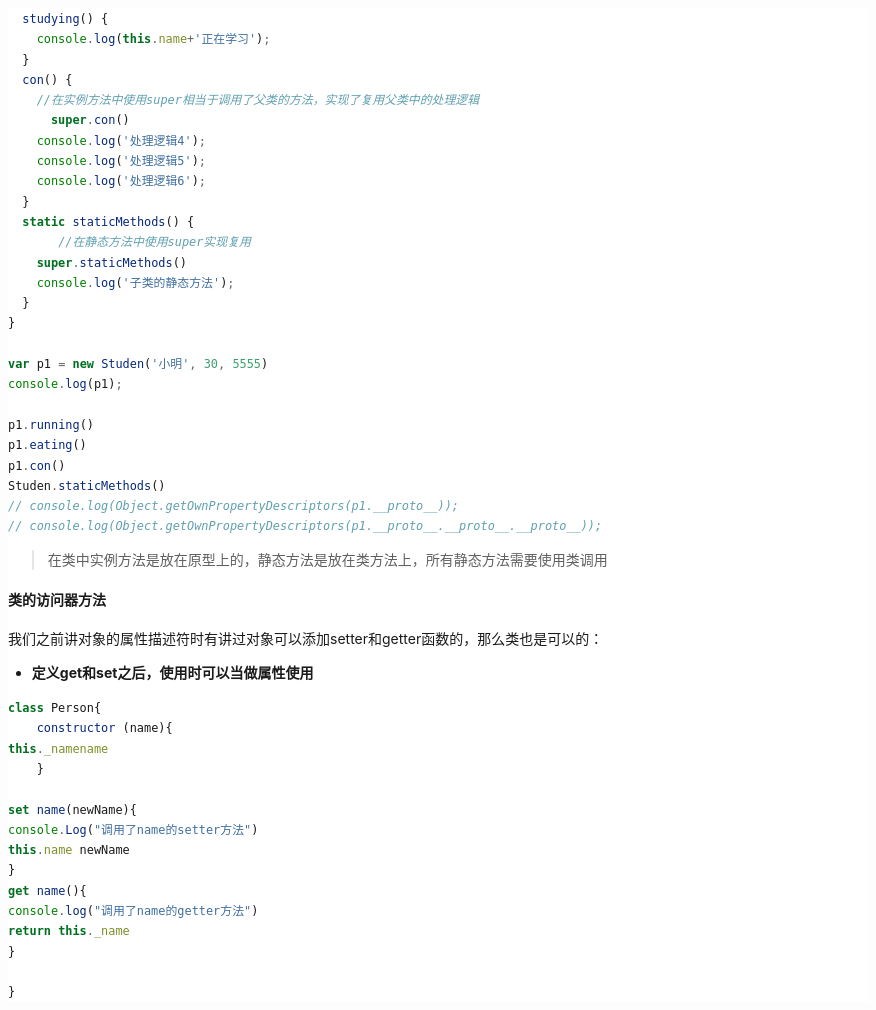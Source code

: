 ```js
  studying() {
    console.log(this.name+'正在学习');
  }
  con() {
    //在实例方法中使用super相当于调用了父类的方法，实现了复用父类中的处理逻辑
      super.con()
    console.log('处理逻辑4');
    console.log('处理逻辑5');
    console.log('处理逻辑6');
  }
  static staticMethods() {
       //在静态方法中使用super实现复用
    super.staticMethods()
    console.log('子类的静态方法');
  }
}

var p1 = new Studen('小明', 30, 5555)
console.log(p1);

p1.running()
p1.eating()
p1.con()
Studen.staticMethods()
// console.log(Object.getOwnPropertyDescriptors(p1.__proto__));
// console.log(Object.getOwnPropertyDescriptors(p1.__proto__.__proto__.__proto__));
```

> 在类中实例方法是放在原型上的，静态方法是放在类方法上，所有静态方法需要使用类调用

#### 类的访问器方法

我们之前讲对象的属性描述符时有讲过对象可以添加setter和getter函数的，那么类也是可以的：

- **定义get和set之后，使用时可以当做属性使用**

```js
class Person{
    constructor (name){
this._namename
    }
       
set name(newName){
console.Log("调用了name的setter方法")
this.name newName
}
get name(){
console.log("调用了name的getter方法")
return this._name
}
    
}
```
